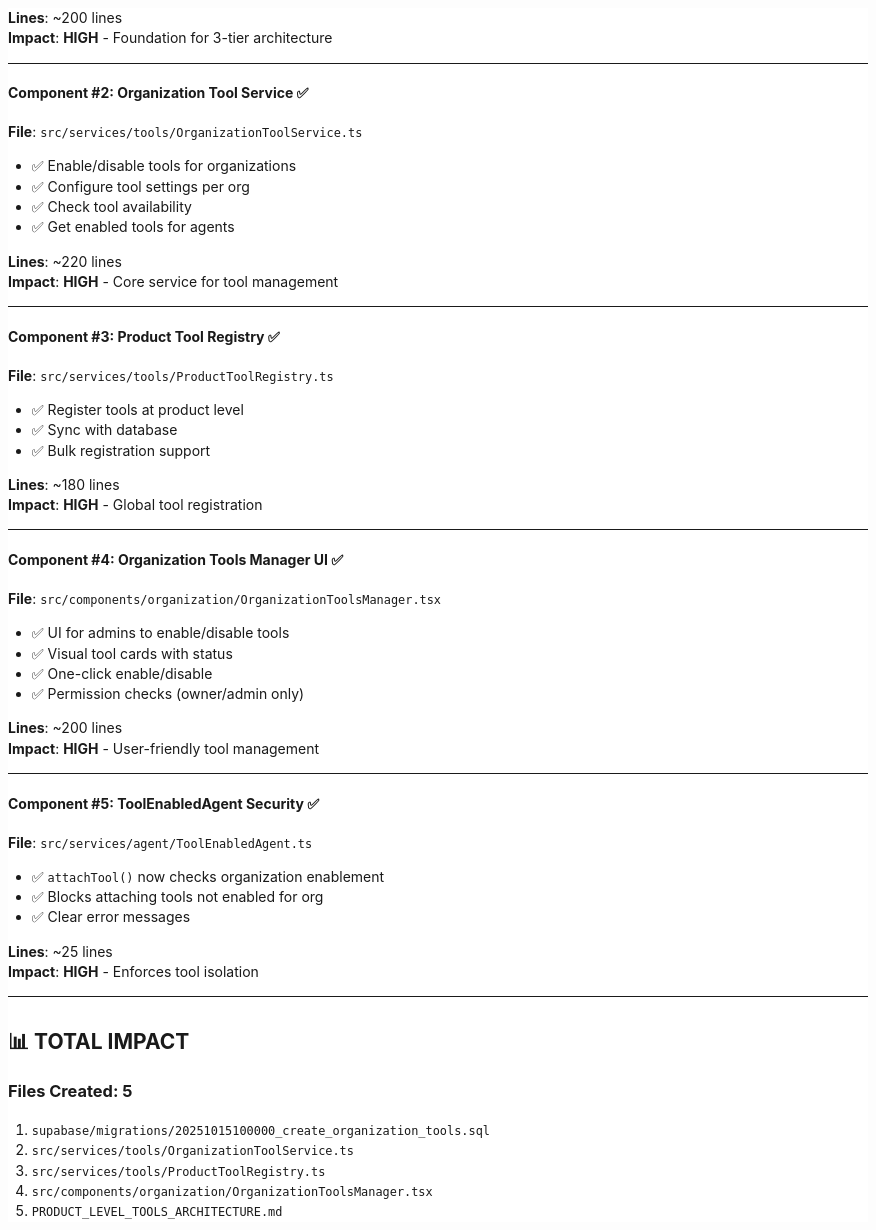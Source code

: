 **Lines**: ~200 lines  
**Impact**: **HIGH** - Foundation for 3-tier architecture

---

#### **Component #2: Organization Tool Service** ✅
**File**: `src/services/tools/OrganizationToolService.ts`
- ✅ Enable/disable tools for organizations
- ✅ Configure tool settings per org
- ✅ Check tool availability
- ✅ Get enabled tools for agents

**Lines**: ~220 lines  
**Impact**: **HIGH** - Core service for tool management

---

#### **Component #3: Product Tool Registry** ✅
**File**: `src/services/tools/ProductToolRegistry.ts`
- ✅ Register tools at product level
- ✅ Sync with database
- ✅ Bulk registration support

**Lines**: ~180 lines  
**Impact**: **HIGH** - Global tool registration

---

#### **Component #4: Organization Tools Manager UI** ✅
**File**: `src/components/organization/OrganizationToolsManager.tsx`
- ✅ UI for admins to enable/disable tools
- ✅ Visual tool cards with status
- ✅ One-click enable/disable
- ✅ Permission checks (owner/admin only)

**Lines**: ~200 lines  
**Impact**: **HIGH** - User-friendly tool management

---

#### **Component #5: ToolEnabledAgent Security** ✅
**File**: `src/services/agent/ToolEnabledAgent.ts`
- ✅ `attachTool()` now checks organization enablement
- ✅ Blocks attaching tools not enabled for org
- ✅ Clear error messages

**Lines**: ~25 lines  
**Impact**: **HIGH** - Enforces tool isolation

---

## 📊 **TOTAL IMPACT**

### **Files Created**: 5
1. `supabase/migrations/20251015100000_create_organization_tools.sql`
2. `src/services/tools/OrganizationToolService.ts`
3. `src/services/tools/ProductToolRegistry.ts`
4. `src/components/organization/OrganizationToolsManager.tsx`
5. `PRODUCT_LEVEL_TOOLS_ARCHITECTURE.md`
